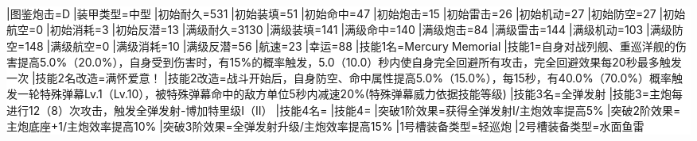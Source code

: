 |图鉴炮击=D
|装甲类型=中型
|初始耐久=531
|初始装填=51
|初始命中=47
|初始炮击=15
|初始雷击=26
|初始机动=27
|初始防空=27
|初始航空=0
|初始消耗=3
|初始反潜=13
|满级耐久=3130
|满级装填=141
|满级命中=140
|满级炮击=84
|满级雷击=144
|满级机动=103
|满级防空=148
|满级航空=0
|满级消耗=10
|满级反潜=56
|航速=23
|幸运=88
|技能1名=Mercury Memorial
|技能1=自身对战列舰、重巡洋舰的伤害提高5.0%（20.0%），自身受到伤害时，有15%的概率触发，5.0（10.0）秒内使自身完全回避所有攻击，完全回避效果每20秒最多触发一次
|技能2名改造=满怀爱意！
|技能2改造=战斗开始后，自身防空、命中属性提高5.0%（15.0%），每15秒，有40.0%（70.0%）概率触发一轮特殊弹幕Lv.1（Lv.10），被特殊弹幕命中的敌方单位5秒内减速20%(特殊弹幕威力依据技能等级)
|技能3名=全弹发射
|技能3=主炮每进行12（8）次攻击，触发全弹发射-博加特里级I（II）
|技能4名=
|技能4=
|突破1阶效果=获得全弹发射I/主炮效率提高5%
|突破2阶效果=主炮底座+1/主炮效率提高10%
|突破3阶效果=全弹发射升级/主炮效率提高15%
|1号槽装备类型=轻巡炮
|2号槽装备类型=水面鱼雷